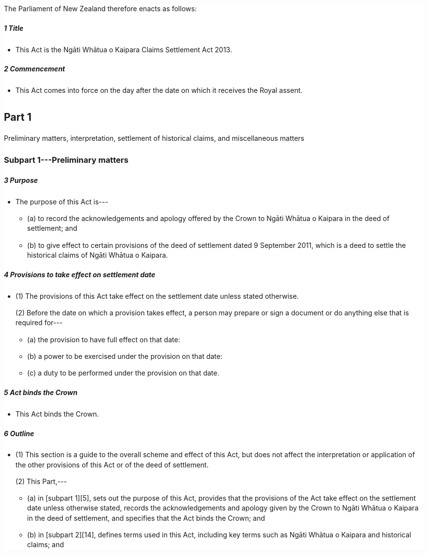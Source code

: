The Parliament of New Zealand therefore enacts as follows:

##### 1 Title
    
*   This Act is the Ngāti Whātua o Kaipara Claims Settlement Act 2013\.

##### 2 Commencement
    
*   This Act comes into force on the day after the date on which it receives the Royal assent.

## Part 1  
Preliminary matters, interpretation, settlement of historical claims, and miscellaneous matters

### Subpart 1---Preliminary matters

##### 3 Purpose
    
*   The purpose of this Act is---
        
    *   (a) to record the acknowledgements and apology offered by the Crown to Ngāti Whātua o Kaipara in the deed of settlement; and
    
    *   (b) to give effect to certain provisions of the deed of settlement dated 9 September 2011, which is a deed to settle the historical claims of Ngāti Whātua o Kaipara.
    
    

##### 4 Provisions to take effect on settlement date
    
*   (1) The provisions of this Act take effect on the settlement date unless stated otherwise.
    
    (2) Before the date on which a provision takes effect, a person may prepare or sign a document or do anything else that is required for---
        
    *   (a) the provision to have full effect on that date:
    
    *   (b) a power to be exercised under the provision on that date:
    
    *   (c) a duty to be performed under the provision on that date.
    
    

##### 5 Act binds the Crown
    
*   This Act binds the Crown.

##### 6 Outline
    
*   (1) This section is a guide to the overall scheme and effect of this Act, but does not affect the interpretation or application of the other provisions of this Act or of the deed of settlement.
    
    (2) This Part,---
        
    *   (a) in [subpart 1][5], sets out the purpose of this Act, provides that the provisions of the Act take effect on the settlement date unless otherwise stated, records the acknowledgements and apology given by the Crown to Ngāti Whātua o Kaipara in the deed of settlement, and specifies that the Act binds the Crown; and
    
    *   (b) in [subpart 2][14], defines terms used in this Act, including key terms such as Ngāti Whātua o Kaipara and historical claims; and
    
